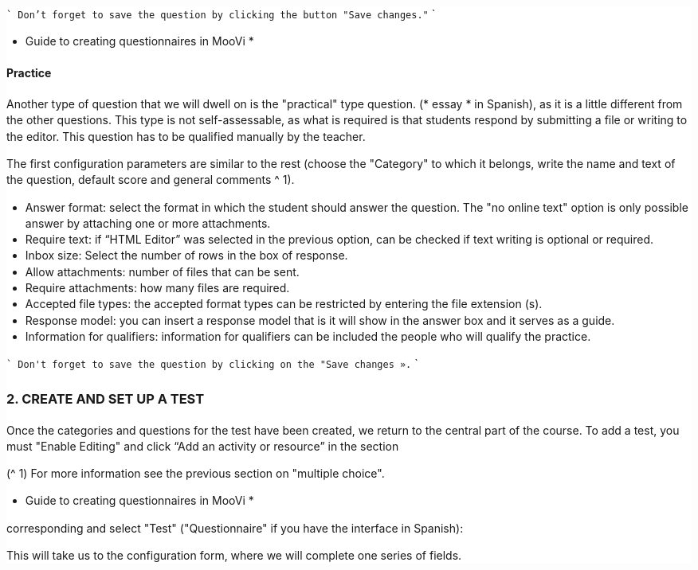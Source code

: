 `` `
Don’t forget to save the question by clicking the button
"Save changes."
`` `

* Guide to creating questionnaires in MooVi *

#### Practice

Another type of question that we will dwell on is the "practical" type question.
(* essay * in Spanish), as it is a little different from the other questions.
This type is not self-assessable, as what is required is that students
respond by submitting a file or writing to the editor. This question has
to be qualified manually by the teacher.

The first configuration parameters are similar to the rest (choose
the "Category" to which it belongs, write the name and text of the question,
default score and general comments ^ 1).

- Answer format: select the format in which the student should
  answer the question. The "no online text" option is only possible
  answer by attaching one or more attachments.
- Require text: if “HTML Editor” was selected in the previous option,
  can be checked if text writing is optional or required.
- Inbox size: Select the number of rows in the box
  of response.
- Allow attachments: number of files that can be sent.
- Require attachments: how many files are required.
- Accepted file types: the accepted format types
  can be restricted by entering the file extension (s).
- Response model: you can insert a response model that is
  it will show in the answer box and it serves as a guide.
- Information for qualifiers: information for qualifiers can be included
  the people who will qualify the practice.

`` `
Don't forget to save the question by clicking on the "Save
changes ».
`` `

### 2. CREATE AND SET UP A TEST

Once the categories and questions for the test have been created, we return to the
central part of the course. To add a test, you must "Enable Editing"
and click “Add an activity or resource” in the section

(^ 1) For more information see the previous section on "multiple choice".

* Guide to creating questionnaires in MooVi *

corresponding and select "Test" ("Questionnaire" if you have the interface
in Spanish):

This will take us to the configuration form, where we will complete one
series of fields.
